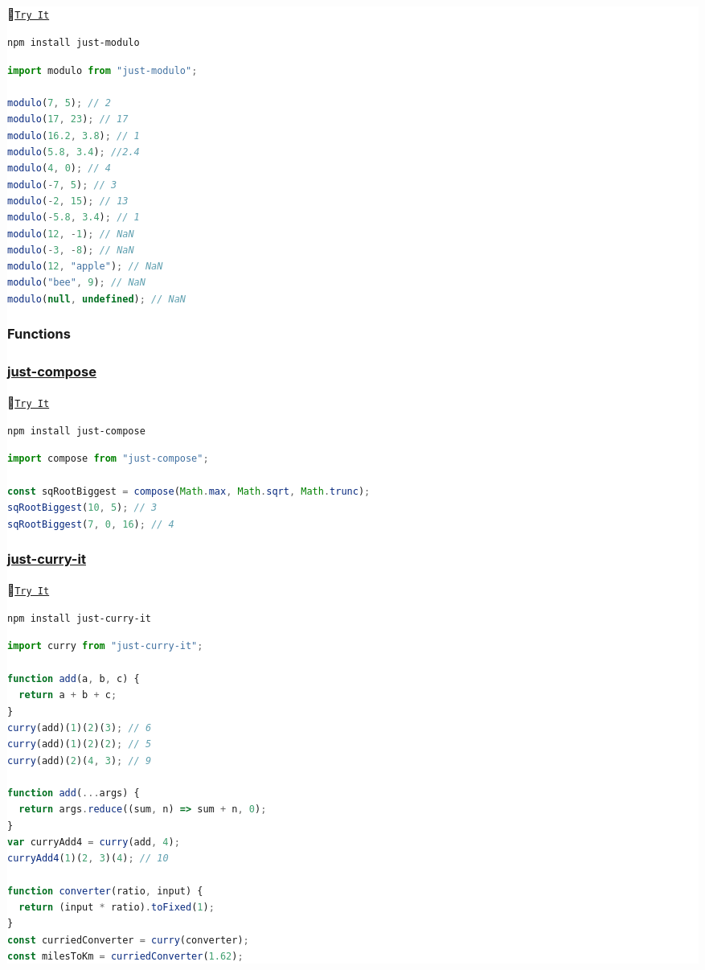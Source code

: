 :icecream:[`Try It`](https://anguscroll.com/just/just-modulo)

`npm install just-modulo`

```js
import modulo from "just-modulo";

modulo(7, 5); // 2
modulo(17, 23); // 17
modulo(16.2, 3.8); // 1
modulo(5.8, 3.4); //2.4
modulo(4, 0); // 4
modulo(-7, 5); // 3
modulo(-2, 15); // 13
modulo(-5.8, 3.4); // 1
modulo(12, -1); // NaN
modulo(-3, -8); // NaN
modulo(12, "apple"); // NaN
modulo("bee", 9); // NaN
modulo(null, undefined); // NaN
```

### Functions

### [just-compose](https://www.npmjs.com/package/just-compose)

:icecream:[`Try It`](https://anguscroll.com/just/just-compose)

`npm install just-compose`

```js
import compose from "just-compose";

const sqRootBiggest = compose(Math.max, Math.sqrt, Math.trunc);
sqRootBiggest(10, 5); // 3
sqRootBiggest(7, 0, 16); // 4
```

### [just-curry-it](https://www.npmjs.com/package/just-curry-it)

:icecream:[`Try It`](https://anguscroll.com/just/just-curry-it)

`npm install just-curry-it`

```js
import curry from "just-curry-it";

function add(a, b, c) {
  return a + b + c;
}
curry(add)(1)(2)(3); // 6
curry(add)(1)(2)(2); // 5
curry(add)(2)(4, 3); // 9

function add(...args) {
  return args.reduce((sum, n) => sum + n, 0);
}
var curryAdd4 = curry(add, 4);
curryAdd4(1)(2, 3)(4); // 10

function converter(ratio, input) {
  return (input * ratio).toFixed(1);
}
const curriedConverter = curry(converter);
const milesToKm = curriedConverter(1.62);
```